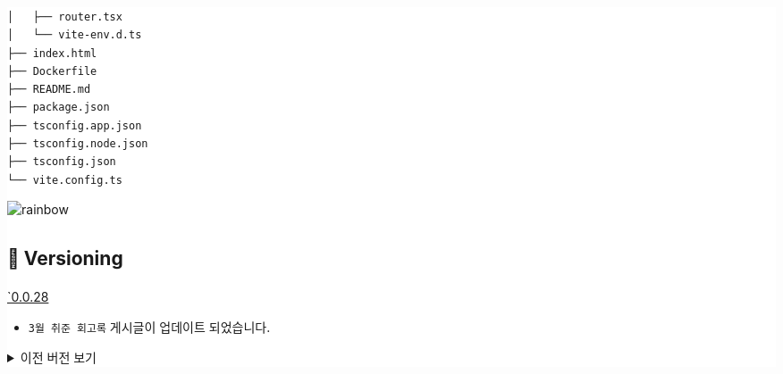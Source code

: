 ```sh
│   ├── router.tsx
│   └── vite-env.d.ts
├── index.html
├── Dockerfile
├── README.md
├── package.json
├── tsconfig.app.json
├── tsconfig.node.json
├── tsconfig.json
└── vite.config.ts
```

<img src="https://raw.githubusercontent.com/andreasbm/readme/master/assets/lines/rainbow.png" width="100%" alt="rainbow" />



## 📙 Versioning

[`0.0.28](https://github.com/k1my3ch4n/dev-blog/pull/71)

- `3월 취준 회고록` 게시글이 업데이트 되었습니다.

<details><summary>이전 버전 보기</summary></details>
